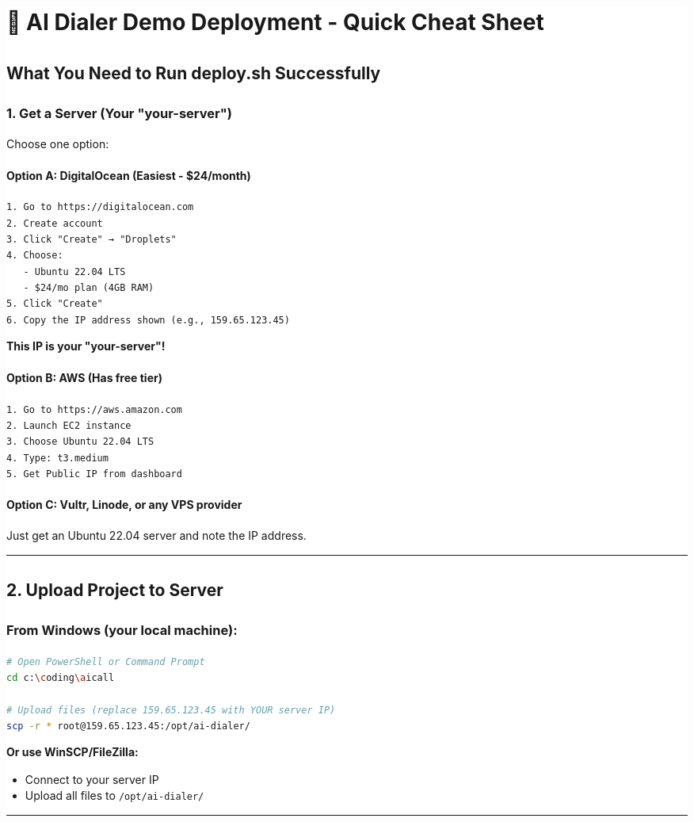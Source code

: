 # 🚀 AI Dialer Demo Deployment - Quick Cheat Sheet

## What You Need to Run deploy.sh Successfully

### 1. **Get a Server (Your "your-server")**

Choose one option:

#### Option A: DigitalOcean (Easiest - $24/month)
```
1. Go to https://digitalocean.com
2. Create account
3. Click "Create" → "Droplets"
4. Choose:
   - Ubuntu 22.04 LTS
   - $24/mo plan (4GB RAM)
5. Click "Create"
6. Copy the IP address shown (e.g., 159.65.123.45)
```
**This IP is your "your-server"!**

#### Option B: AWS (Has free tier)
```
1. Go to https://aws.amazon.com
2. Launch EC2 instance
3. Choose Ubuntu 22.04 LTS
4. Type: t3.medium
5. Get Public IP from dashboard
```

#### Option C: Vultr, Linode, or any VPS provider
Just get an Ubuntu 22.04 server and note the IP address.

---

## 2. **Upload Project to Server**

### From Windows (your local machine):

```bash
# Open PowerShell or Command Prompt
cd c:\coding\aicall

# Upload files (replace 159.65.123.45 with YOUR server IP)
scp -r * root@159.65.123.45:/opt/ai-dialer/
```

**Or use WinSCP/FileZilla:**
- Connect to your server IP
- Upload all files to `/opt/ai-dialer/`

---